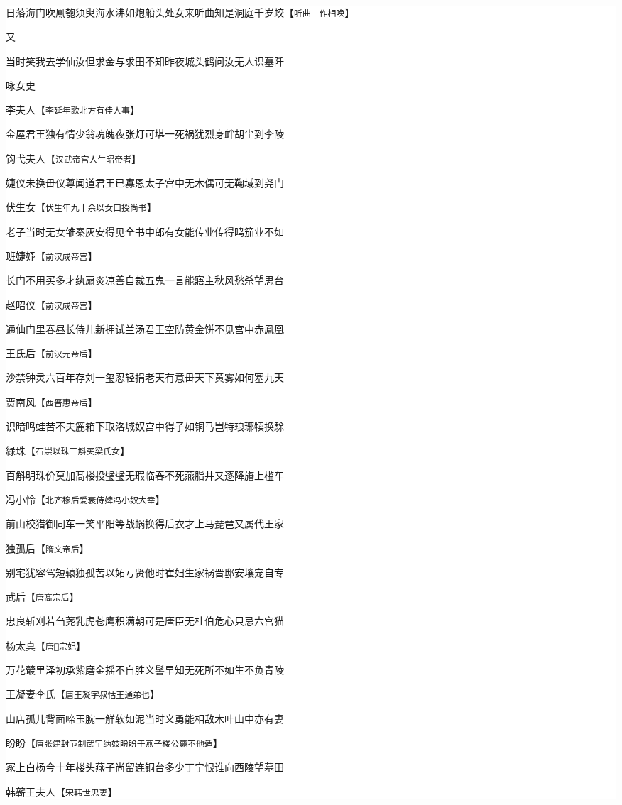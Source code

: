 日落海门吹鳯匏须臾海水沸如炮船头处女来听曲知是洞庭千岁蛟【`听曲一作相唤`】  

又  

当时笑我去学仙汝但求金与求田不知昨夜城头鹤问汝无人识墓阡  

咏女史  

李夫人【`李延年歌北方有佳人事`】  

金屋君王独有情少翁魂魄夜张灯可堪一死祸犹烈身衅胡尘到李陵  

钩弋夫人【`汉武帝宫人生昭帝者`】  

婕仪未换毌仪尊闻道君王已寡恩太子宫中无木偶可无鞠域到尧门  

伏生女【`伏生年九十余以女口授尚书`】  

老子当时无女雏秦灰安得见全书中郎有女能传业传得鸣笳业不如  

班婕妤【`前汉成帝宫`】  

长门不用买多才纨扇炎凉善自裁五鬼一言能寤主秋风愁杀望思台  

赵昭仪【`前汉成帝宫`】  

通仙门里春昼长侍儿新拥试兰汤君王空防黄金饼不见宫中赤鳯凰  

王氏后【`前汉元帝后`】  

沙禁钟灵六百年存刘一玺忍轻捐老天有意毌天下黄雾如何塞九天  

贾南风【`西晋惠帝后`】  

识暗鸣蛙苦不夫簏箱下取洛城奴宫中得子如铜马岂特琅琊犊换駼  

緑珠【`石崇以珠三斛买梁氏女`】  

百斛明珠价莫加髙楼投璧璧无瑕临春不死燕脂井又逐降旛上槛车  

冯小怜【`北齐穆后爱衰侍婢冯小奴大幸`】  

前山校猎御同车一笑平阳等战蜗换得后衣才上马琵琶又属代王家  

独孤后【`隋文帝后`】  

别宅犹容驾短辕独孤苦以妬亏贤他时崔妇生家祸晋邸安壤宠自专  

武后【`唐髙宗后`】  

忠良斩刈若刍荛乳虎苍鹰积满朝可是唐臣无杜伯危心只忌六宫猫  

杨太真【`唐宗妃`】  

万花樷里泽初承紫磨金揺不自胜义髻早知无死所不如生不负青陵  

王凝妻李氏【`唐王凝字叔怙王通弟也`】  

山店孤儿背面啼玉腕一觧软如泥当时义勇能相敌木叶山中亦有妻  

盼盼【`唐张建封节制武宁纳妓盼盼于燕子楼公薨不他适`】  

冢上白杨今十年楼头燕子尚留连铜台多少丁宁恨谁向西陵望墓田  

韩蕲王夫人【`宋韩世忠妻`】  
